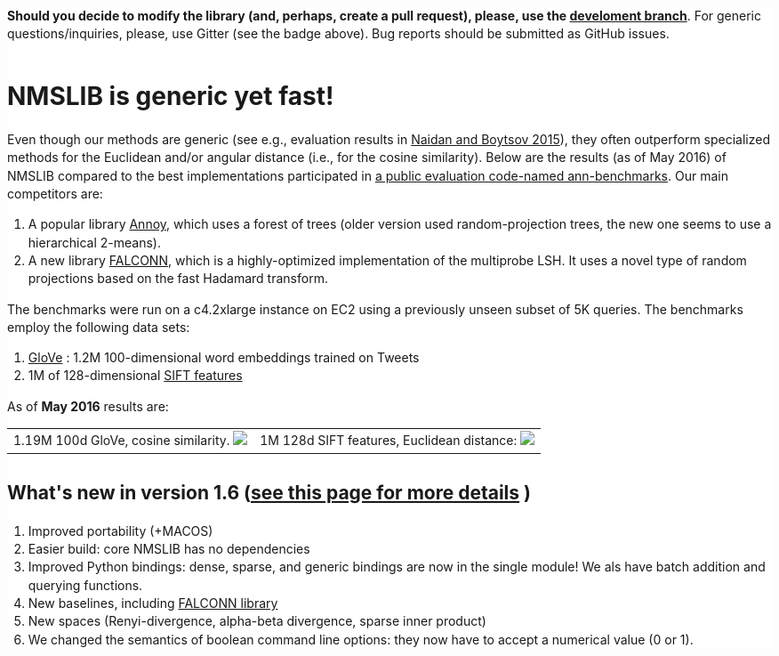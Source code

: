 **Should you decide to modify the library (and, perhaps, create a pull request), please, use the [develoment branch](https://github.com/searchivarius/NonMetricSpaceLib/tree/develop)**. For generic questions/inquiries, please, use Gitter (see the badge above). Bug reports should be submitted as GitHub issues.

NMSLIB is generic yet fast!
=================
Even though our methods are generic (see e.g., evaluation results in [Naidan and Boytsov 2015](http://boytsov.info/pubs/p2332-naidan-arxiv.pdf)), they often outperform specialized methods for the Euclidean and/or angular distance (i.e., for the cosine similarity).
Below are the results (as of May 2016) of NMSLIB compared to the best implementations participated in [a public evaluation code-named ann-benchmarks](https://github.com/erikbern/ann-benchmarks). Our main competitors are: 

1. A popular library [Annoy](https://github.com/spotify/annoy), which uses a forest of trees (older version used random-projection trees, the new one seems to use a hierarchical 2-means).
2. A new library [FALCONN](https://github.com/FALCONN-LIB/FALCONN), which is a highly-optimized implementation of the multiprobe LSH.  It uses a novel type of random projections based on the fast Hadamard transform.

The benchmarks were run on a c4.2xlarge instance on EC2 using a previously unseen subset of 5K queries. The benchmarks employ the following data sets:

1. [GloVe](http://nlp.stanford.edu/projects/glove/) : 1.2M 100-dimensional word embeddings trained on Tweets 
2. 1M of 128-dimensional [SIFT features](http://corpus-texmex.irisa.fr/)  

As of **May 2016** results are:

<table  border="0" width="100%" style="border:none">
<tr width="100%" border="0" style="border:none">
<td border="0" align="center" style="border:none">
1.19M 100d GloVe, cosine similarity.
<img src="https://raw.githubusercontent.com/searchivarius/nmslib/master/docs/figures/glove.png" width="400">
</td>
<td border="0"  align="center" style="border:none">
1M 128d SIFT features, Euclidean distance:
<img src="https://raw.githubusercontent.com/searchivarius/nmslib/master/docs/figures/sift.png" width="400">
</td>
</tr></table>

What's new in version 1.6 ([see this page for more details](https://github.com/searchivarius/nmslib/releases/tag/v1.6) )
-----------------------

1. Improved portability (+MACOS)
2. Easier build: core NMSLIB has no dependencies
3. Improved Python bindings: dense, sparse, and generic bindings are now in the single module! We als have batch addition and querying functions.
3. New baselines, including [FALCONN library](https://github.com/FALCONN-LIB/FALCONN)
4. New spaces (Renyi-divergence, alpha-beta divergence, sparse inner product)
5. We changed the semantics of boolean command line options: they now have to accept a numerical value (0 or 1).
